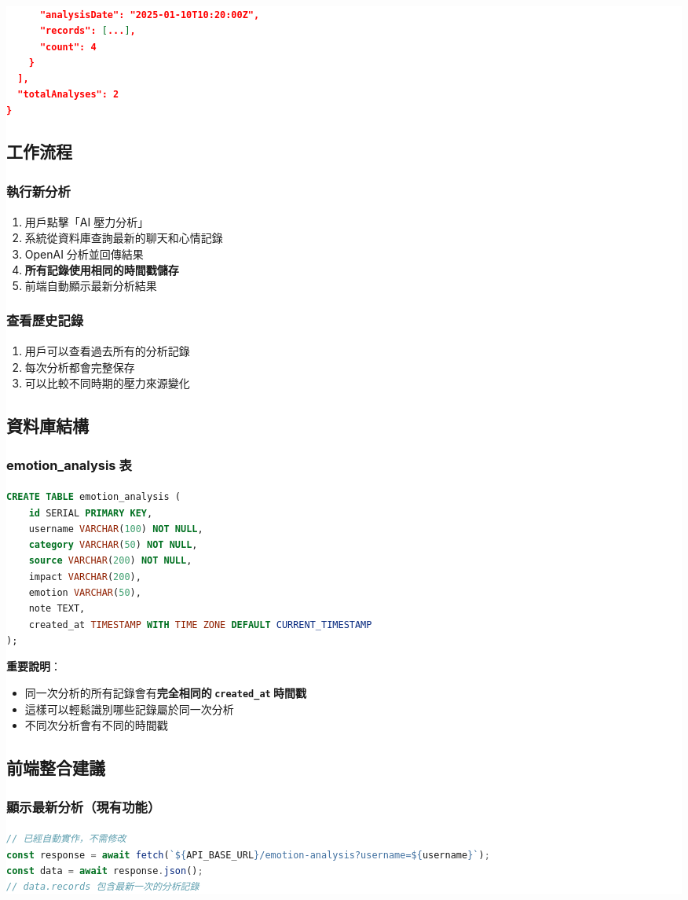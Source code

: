 ```json
      "analysisDate": "2025-01-10T10:20:00Z",
      "records": [...],
      "count": 4
    }
  ],
  "totalAnalyses": 2
}
```

## 工作流程

### 執行新分析
1. 用戶點擊「AI 壓力分析」
2. 系統從資料庫查詢最新的聊天和心情記錄
3. OpenAI 分析並回傳結果
4. **所有記錄使用相同的時間戳儲存**
5. 前端自動顯示最新分析結果

### 查看歷史記錄
1. 用戶可以查看過去所有的分析記錄
2. 每次分析都會完整保存
3. 可以比較不同時期的壓力來源變化

## 資料庫結構

### emotion_analysis 表
```sql
CREATE TABLE emotion_analysis (
    id SERIAL PRIMARY KEY,
    username VARCHAR(100) NOT NULL,
    category VARCHAR(50) NOT NULL,
    source VARCHAR(200) NOT NULL,
    impact VARCHAR(200),
    emotion VARCHAR(50),
    note TEXT,
    created_at TIMESTAMP WITH TIME ZONE DEFAULT CURRENT_TIMESTAMP
);
```

**重要說明**：
- 同一次分析的所有記錄會有**完全相同的 `created_at` 時間戳**
- 這樣可以輕鬆識別哪些記錄屬於同一次分析
- 不同次分析會有不同的時間戳

## 前端整合建議

### 顯示最新分析（現有功能）
```javascript
// 已經自動實作，不需修改
const response = await fetch(`${API_BASE_URL}/emotion-analysis?username=${username}`);
const data = await response.json();
// data.records 包含最新一次的分析記錄
```
